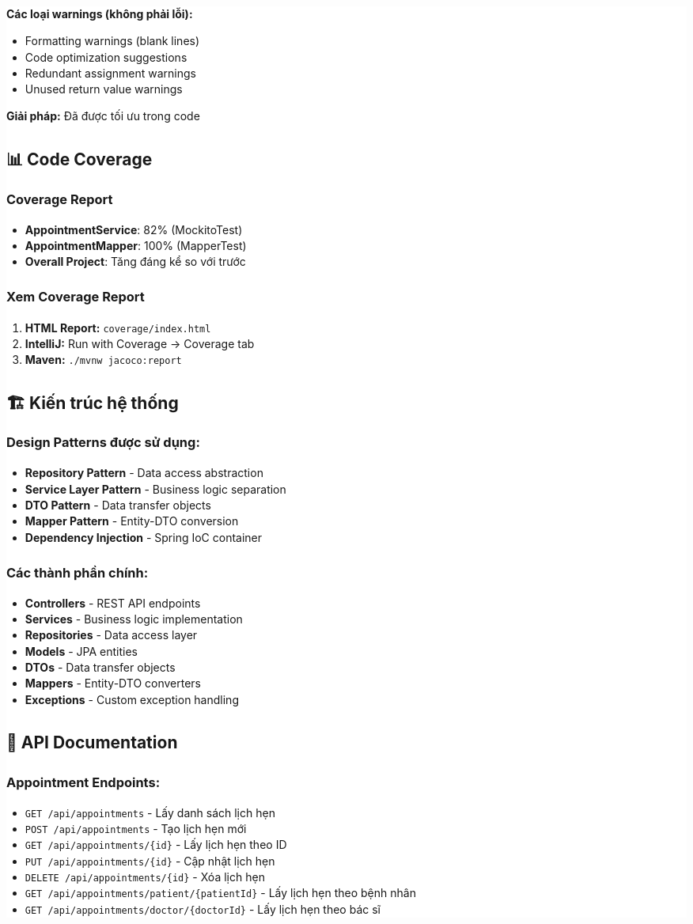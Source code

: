 **Các loại warnings (không phải lỗi):**
- Formatting warnings (blank lines)
- Code optimization suggestions
- Redundant assignment warnings
- Unused return value warnings

**Giải pháp:** Đã được tối ưu trong code

## 📊 Code Coverage

### Coverage Report
- **AppointmentService**: 82% (MockitoTest)
- **AppointmentMapper**: 100% (MapperTest)
- **Overall Project**: Tăng đáng kể so với trước

### Xem Coverage Report
1. **HTML Report:** `coverage/index.html`
2. **IntelliJ:** Run with Coverage → Coverage tab
3. **Maven:** `./mvnw jacoco:report`

## 🏗️ Kiến trúc hệ thống

### Design Patterns được sử dụng:
- **Repository Pattern** - Data access abstraction
- **Service Layer Pattern** - Business logic separation
- **DTO Pattern** - Data transfer objects
- **Mapper Pattern** - Entity-DTO conversion
- **Dependency Injection** - Spring IoC container

### Các thành phần chính:
- **Controllers** - REST API endpoints
- **Services** - Business logic implementation
- **Repositories** - Data access layer
- **Models** - JPA entities
- **DTOs** - Data transfer objects
- **Mappers** - Entity-DTO converters
- **Exceptions** - Custom exception handling

## 📝 API Documentation

### Appointment Endpoints:
- `GET /api/appointments` - Lấy danh sách lịch hẹn
- `POST /api/appointments` - Tạo lịch hẹn mới
- `GET /api/appointments/{id}` - Lấy lịch hẹn theo ID
- `PUT /api/appointments/{id}` - Cập nhật lịch hẹn
- `DELETE /api/appointments/{id}` - Xóa lịch hẹn
- `GET /api/appointments/patient/{patientId}` - Lấy lịch hẹn theo bệnh nhân
- `GET /api/appointments/doctor/{doctorId}` - Lấy lịch hẹn theo bác sĩ
